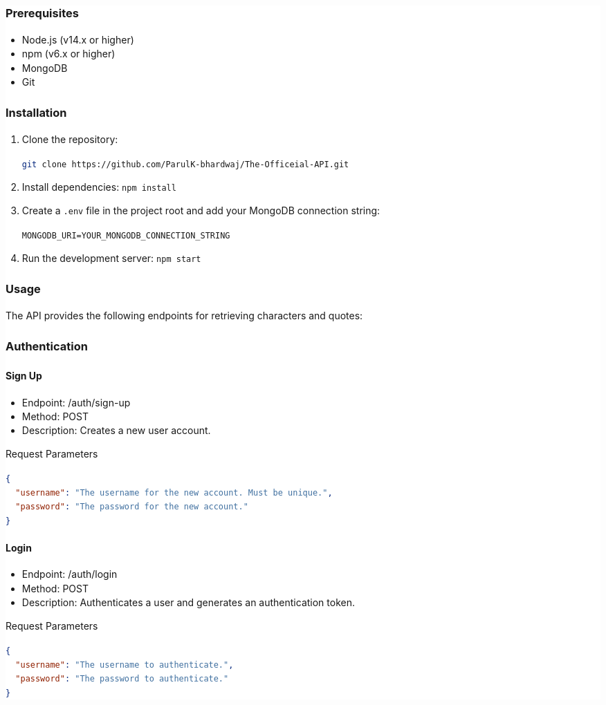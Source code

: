 ### Prerequisites

- Node.js (v14.x or higher)
- npm (v6.x or higher)
- MongoDB
- Git

### Installation

1. Clone the repository:
   ```bash
   git clone https://github.com/ParulK-bhardwaj/The-Officeial-API.git
   ```

2. Install dependencies:
    ``` npm install ```

3. Create a `.env` file in the project root and add your MongoDB connection string: 

    ```MONGODB_URI=YOUR_MONGODB_CONNECTION_STRING```

4. Run the development server:
    ```npm start```

### Usage

The API provides the following endpoints for retrieving characters and quotes:

### Authentication

#### Sign Up
- Endpoint: /auth/sign-up
- Method: POST
- Description: Creates a new user account.

Request Parameters
```json
{
  "username": "The username for the new account. Must be unique.",
  "password": "The password for the new account."
}
```

#### Login
- Endpoint: /auth/login
- Method: POST
- Description: Authenticates a user and generates an authentication token.

Request Parameters

```json
{
  "username": "The username to authenticate.",
  "password": "The password to authenticate."
}

```
